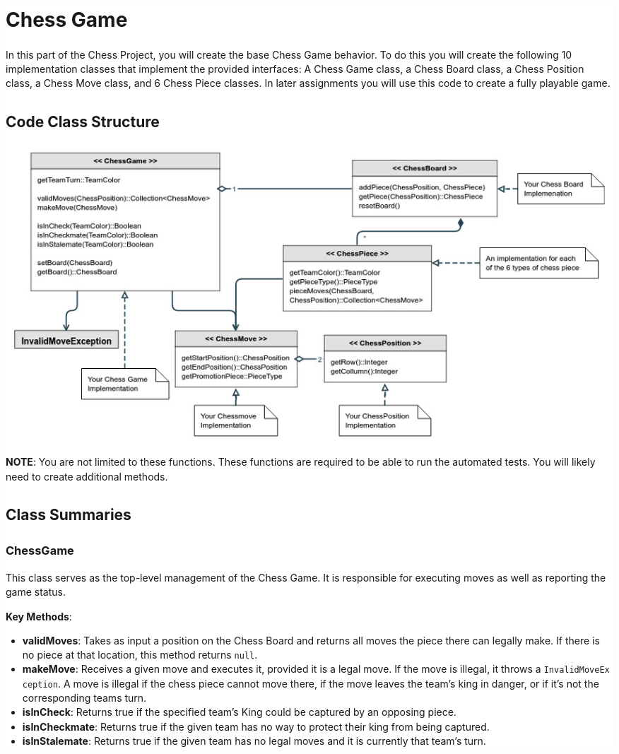 # Chess Game

In this part of the Chess Project, you will create the base Chess Game behavior. To do this you will create the following 10 implementation classes that implement the provided interfaces: A Chess Game class, a Chess Board class, a Chess Position class, a Chess Move class, and 6 Chess Piece classes. In later assignments you will use this code to create a fully playable game.

## Code Class Structure

![Class structure](class-structure.jpg)

**NOTE**: You are not limited to these functions. These functions are required to be able to run the automated tests. You will likely need to create additional methods.

## Class Summaries

### ChessGame

This class serves as the top-level management of the Chess Game. It is responsible for executing moves as well as reporting the game status.

**Key Methods**:

- **validMoves**: Takes as input a position on the Chess Board and returns all moves the piece there can legally make. If there is no piece at that location, this method returns `null`.
- **makeMove**: Receives a given move and executes it, provided it is a legal move. If the move is illegal, it throws a `InvalidMoveException`. A move is illegal if the chess piece cannot move there, if the move leaves the team’s king in danger, or if it’s not the corresponding teams turn.
- **isInCheck**: Returns true if the specified team’s King could be captured by an opposing piece.
- **isInCheckmate**: Returns true if the given team has no way to protect their king from being captured.
- **isInStalemate**: Returns true if the given team has no legal moves and it is currently that team’s turn.
